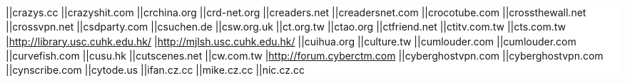 ||crazys.cc
||crazyshit.com
||crchina.org
||crd-net.org
||creaders.net
||creadersnet.com
||crocotube.com
||crossthewall.net
||crossvpn.net
||csdparty.com
||csuchen.de
||csw.org.uk
||ct.org.tw
||ctao.org
||ctfriend.net
||ctitv.com.tw
||cts.com.tw
|http://library.usc.cuhk.edu.hk/
|http://mjlsh.usc.cuhk.edu.hk/
||cuihua.org
||culture.tw
||cumlouder.com
||cumlouder.com
||curvefish.com
||cusu.hk
||cutscenes.net
||cw.com.tw
|http://forum.cyberctm.com
||cyberghostvpn.com
||cyberghostvpn.com
||cynscribe.com
||cytode.us
||ifan.cz.cc
||mike.cz.cc
||nic.cz.cc
